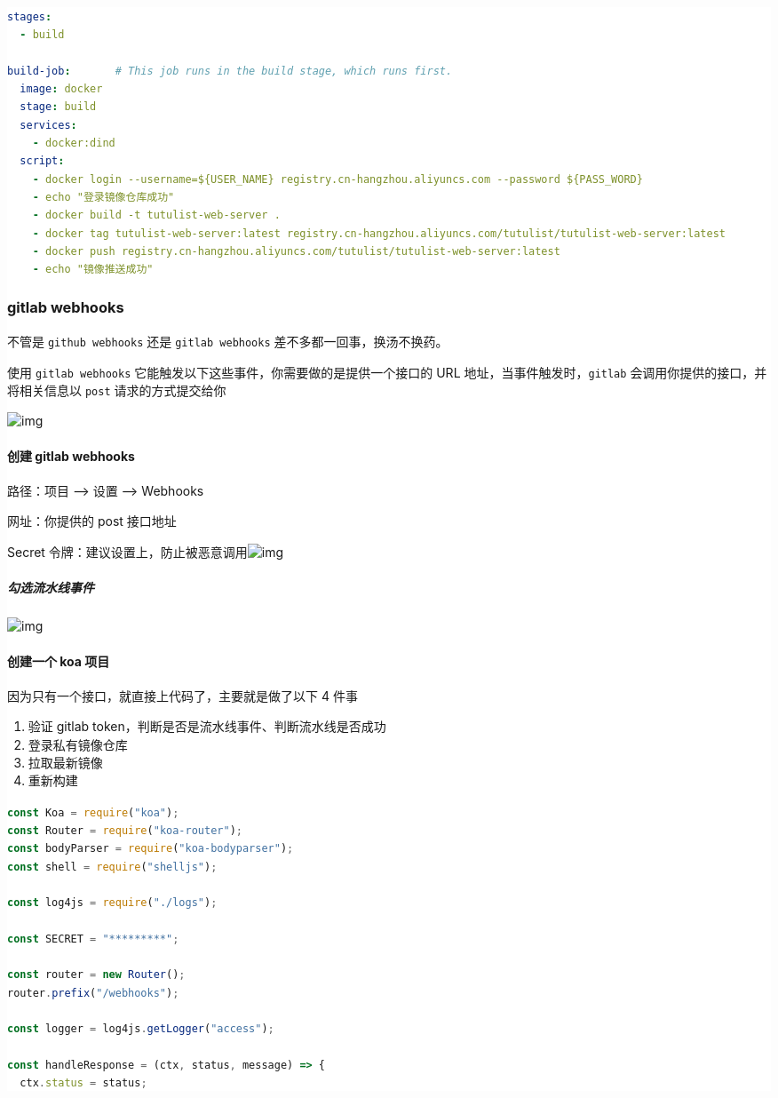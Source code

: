 ```yaml
stages:
  - build

build-job:       # This job runs in the build stage, which runs first.
  image: docker
  stage: build
  services:
    - docker:dind
  script:
    - docker login --username=${USER_NAME} registry.cn-hangzhou.aliyuncs.com --password ${PASS_WORD}
    - echo "登录镜像仓库成功"
    - docker build -t tutulist-web-server .
    - docker tag tutulist-web-server:latest registry.cn-hangzhou.aliyuncs.com/tutulist/tutulist-web-server:latest
    - docker push registry.cn-hangzhou.aliyuncs.com/tutulist/tutulist-web-server:latest
    - echo "镜像推送成功"
```

### gitlab webhooks

不管是 `github webhooks` 还是 `gitlab webhooks` 差不多都一回事，换汤不换药。

使用 `gitlab webhooks` 它能触发以下这些事件，你需要做的是提供一个接口的 URL 地址，当事件触发时，`gitlab` 会调用你提供的接口，并将相关信息以 `post` 请求的方式提交给你

![img](https://s2.loli.net/2023/09/05/fl6iGj4QHsetZXN.png)

#### 创建 gitlab webhooks

路径：项目 --> 设置 --> Webhooks

网址：你提供的 post 接口地址

Secret 令牌：建议设置上，防止被恶意调用![img](https://s2.loli.net/2023/09/05/DFiGjzJAK4shlwa.png)

##### 勾选流水线事件

![img](https://cdn.nlark.com/yuque/0/2022/png/275583/1667281839415-d71df6ed-dfc3-460b-a66e-4ccafce7dfe8.png)

#### 创建一个 koa 项目

因为只有一个接口，就直接上代码了，主要就是做了以下 4 件事

1. 验证 gitlab token，判断是否是流水线事件、判断流水线是否成功
2. 登录私有镜像仓库
3. 拉取最新镜像
4. 重新构建

```javascript
const Koa = require("koa");
const Router = require("koa-router");
const bodyParser = require("koa-bodyparser");
const shell = require("shelljs");

const log4js = require("./logs");

const SECRET = "*********";

const router = new Router();
router.prefix("/webhooks");

const logger = log4js.getLogger("access");

const handleResponse = (ctx, status, message) => {
  ctx.status = status;
```